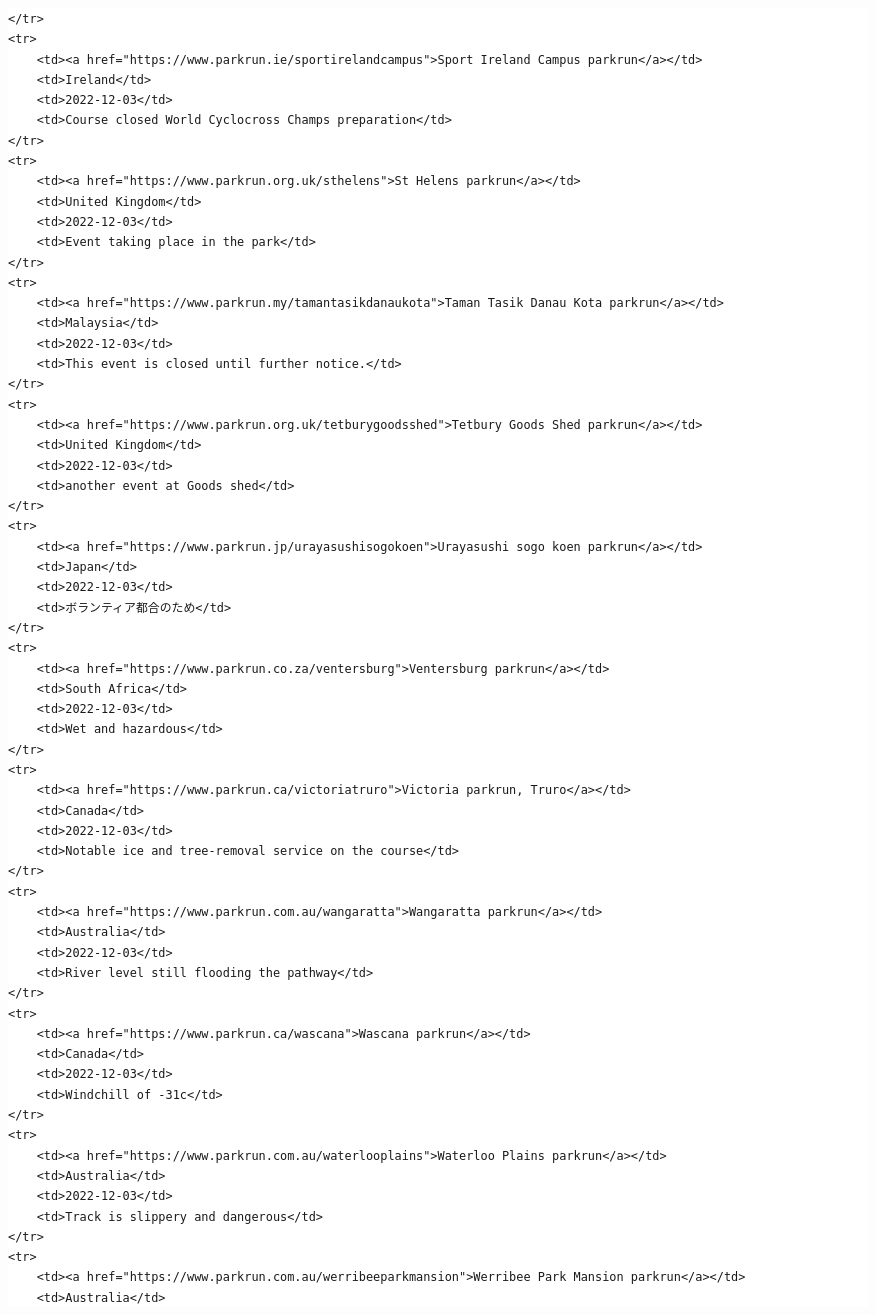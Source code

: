     </tr>
    <tr>
        <td><a href="https://www.parkrun.ie/sportirelandcampus">Sport Ireland Campus parkrun</a></td>
        <td>Ireland</td>
        <td>2022-12-03</td>
        <td>Course closed World Cyclocross Champs preparation</td>
    </tr>
    <tr>
        <td><a href="https://www.parkrun.org.uk/sthelens">St Helens parkrun</a></td>
        <td>United Kingdom</td>
        <td>2022-12-03</td>
        <td>Event taking place in the park</td>
    </tr>
    <tr>
        <td><a href="https://www.parkrun.my/tamantasikdanaukota">Taman Tasik Danau Kota parkrun</a></td>
        <td>Malaysia</td>
        <td>2022-12-03</td>
        <td>This event is closed until further notice.</td>
    </tr>
    <tr>
        <td><a href="https://www.parkrun.org.uk/tetburygoodsshed">Tetbury Goods Shed parkrun</a></td>
        <td>United Kingdom</td>
        <td>2022-12-03</td>
        <td>another event at Goods shed</td>
    </tr>
    <tr>
        <td><a href="https://www.parkrun.jp/urayasushisogokoen">Urayasushi sogo koen parkrun</a></td>
        <td>Japan</td>
        <td>2022-12-03</td>
        <td>ボランティア都合のため</td>
    </tr>
    <tr>
        <td><a href="https://www.parkrun.co.za/ventersburg">Ventersburg parkrun</a></td>
        <td>South Africa</td>
        <td>2022-12-03</td>
        <td>Wet and hazardous</td>
    </tr>
    <tr>
        <td><a href="https://www.parkrun.ca/victoriatruro">Victoria parkrun, Truro</a></td>
        <td>Canada</td>
        <td>2022-12-03</td>
        <td>Notable ice and tree-removal service on the course</td>
    </tr>
    <tr>
        <td><a href="https://www.parkrun.com.au/wangaratta">Wangaratta parkrun</a></td>
        <td>Australia</td>
        <td>2022-12-03</td>
        <td>River level still flooding the pathway</td>
    </tr>
    <tr>
        <td><a href="https://www.parkrun.ca/wascana">Wascana parkrun</a></td>
        <td>Canada</td>
        <td>2022-12-03</td>
        <td>Windchill of -31c</td>
    </tr>
    <tr>
        <td><a href="https://www.parkrun.com.au/waterlooplains">Waterloo Plains parkrun</a></td>
        <td>Australia</td>
        <td>2022-12-03</td>
        <td>Track is slippery and dangerous</td>
    </tr>
    <tr>
        <td><a href="https://www.parkrun.com.au/werribeeparkmansion">Werribee Park Mansion parkrun</a></td>
        <td>Australia</td>